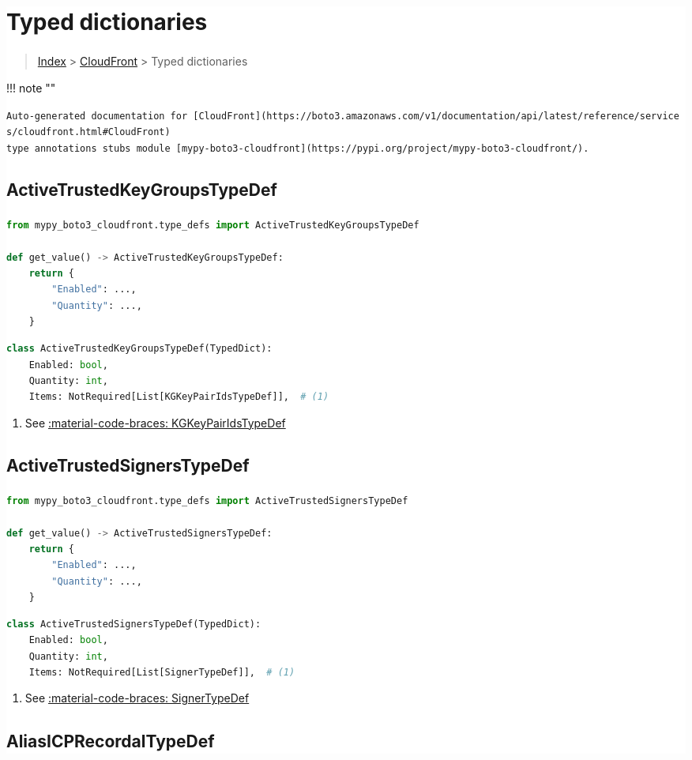 # Typed dictionaries

> [Index](../README.md) > [CloudFront](./README.md) > Typed dictionaries

!!! note ""

    Auto-generated documentation for [CloudFront](https://boto3.amazonaws.com/v1/documentation/api/latest/reference/services/cloudfront.html#CloudFront)
    type annotations stubs module [mypy-boto3-cloudfront](https://pypi.org/project/mypy-boto3-cloudfront/).

## ActiveTrustedKeyGroupsTypeDef

```python title="Usage Example"
from mypy_boto3_cloudfront.type_defs import ActiveTrustedKeyGroupsTypeDef

def get_value() -> ActiveTrustedKeyGroupsTypeDef:
    return {
        "Enabled": ...,
        "Quantity": ...,
    }
```

```python title="Definition"
class ActiveTrustedKeyGroupsTypeDef(TypedDict):
    Enabled: bool,
    Quantity: int,
    Items: NotRequired[List[KGKeyPairIdsTypeDef]],  # (1)
```

1. See [:material-code-braces: KGKeyPairIdsTypeDef](./type_defs.md#kgkeypairidstypedef) 
## ActiveTrustedSignersTypeDef

```python title="Usage Example"
from mypy_boto3_cloudfront.type_defs import ActiveTrustedSignersTypeDef

def get_value() -> ActiveTrustedSignersTypeDef:
    return {
        "Enabled": ...,
        "Quantity": ...,
    }
```

```python title="Definition"
class ActiveTrustedSignersTypeDef(TypedDict):
    Enabled: bool,
    Quantity: int,
    Items: NotRequired[List[SignerTypeDef]],  # (1)
```

1. See [:material-code-braces: SignerTypeDef](./type_defs.md#signertypedef) 
## AliasICPRecordalTypeDef
